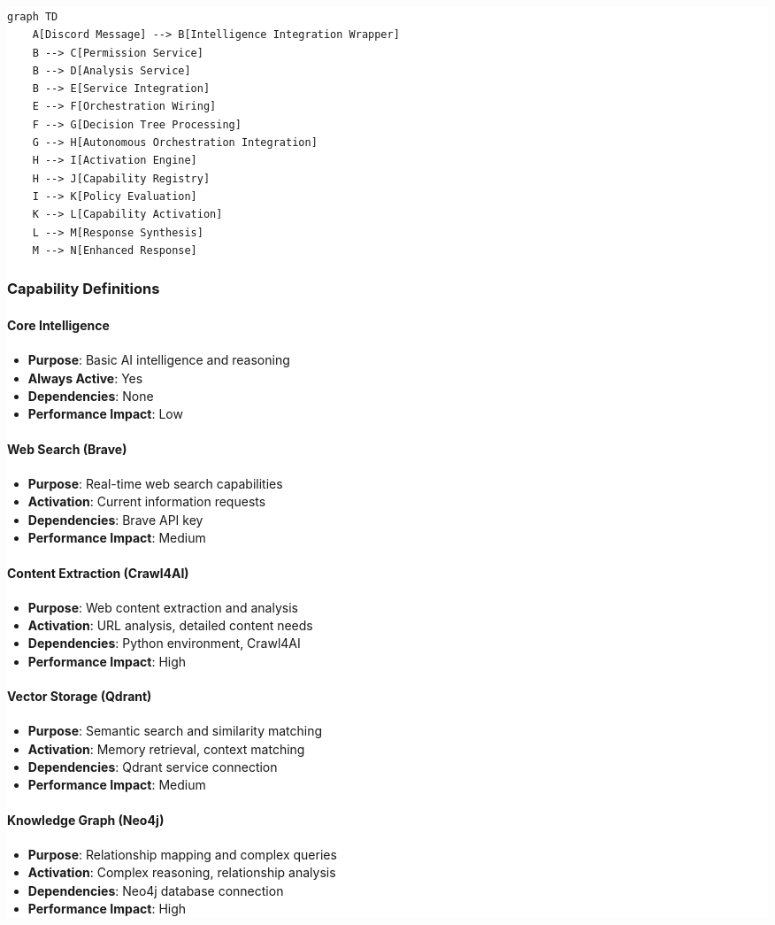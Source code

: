 ```mermaid
graph TD
    A[Discord Message] --> B[Intelligence Integration Wrapper]
    B --> C[Permission Service]
    B --> D[Analysis Service]
    B --> E[Service Integration]
    E --> F[Orchestration Wiring]
    F --> G[Decision Tree Processing]
    G --> H[Autonomous Orchestration Integration]
    H --> I[Activation Engine]
    H --> J[Capability Registry]
    I --> K[Policy Evaluation]
    K --> L[Capability Activation]
    L --> M[Response Synthesis]
    M --> N[Enhanced Response]
```

### Capability Definitions

#### Core Intelligence

- **Purpose**: Basic AI intelligence and reasoning
- **Always Active**: Yes
- **Dependencies**: None
- **Performance Impact**: Low

#### Web Search (Brave)

- **Purpose**: Real-time web search capabilities
- **Activation**: Current information requests
- **Dependencies**: Brave API key
- **Performance Impact**: Medium

#### Content Extraction (Crawl4AI)

- **Purpose**: Web content extraction and analysis
- **Activation**: URL analysis, detailed content needs
- **Dependencies**: Python environment, Crawl4AI
- **Performance Impact**: High

#### Vector Storage (Qdrant)

- **Purpose**: Semantic search and similarity matching
- **Activation**: Memory retrieval, context matching
- **Dependencies**: Qdrant service connection
- **Performance Impact**: Medium

#### Knowledge Graph (Neo4j)

- **Purpose**: Relationship mapping and complex queries
- **Activation**: Complex reasoning, relationship analysis
- **Dependencies**: Neo4j database connection
- **Performance Impact**: High

